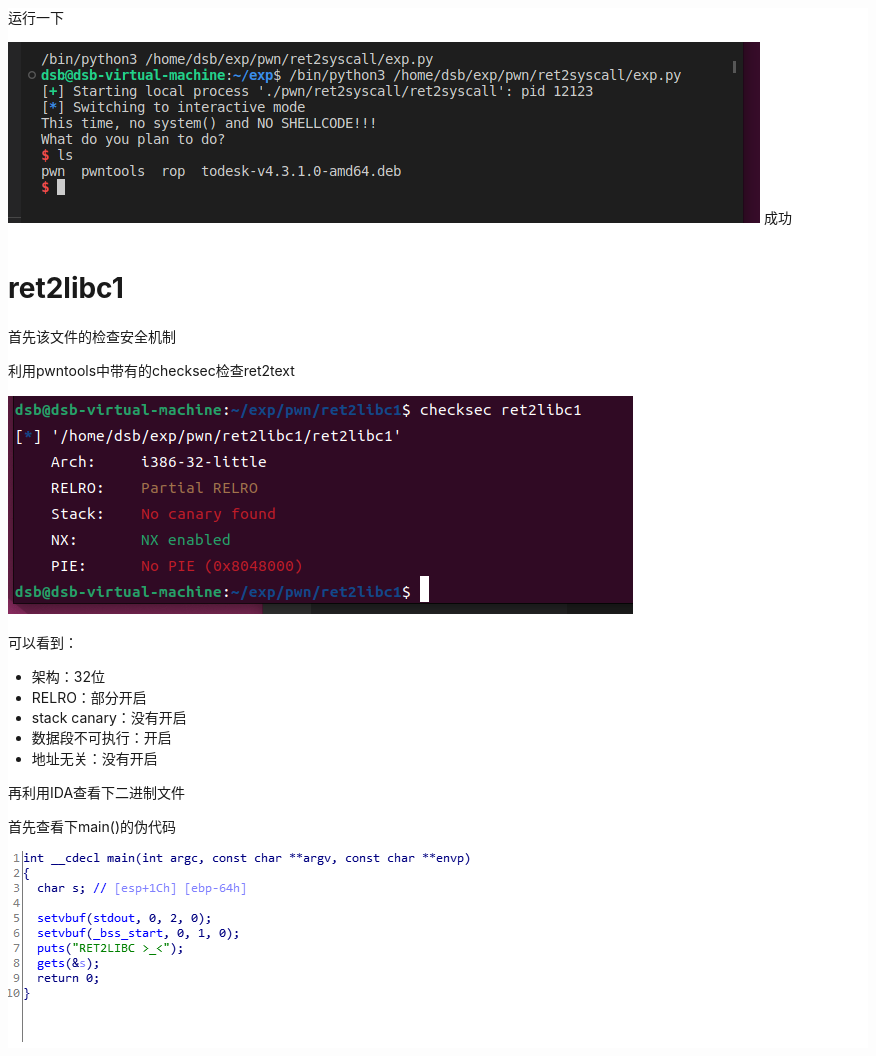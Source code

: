 运行一下

![Alt text](image/ret2syscall_res.png)
成功

# ret2libc1

首先该文件的检查安全机制

利用pwntools中带有的checksec检查ret2text

![Alt text](image/ret2libc1_checksec.png)

可以看到：
* 架构：32位
* RELRO：部分开启
* stack canary：没有开启
* 数据段不可执行：开启
* 地址无关：没有开启

再利用IDA查看下二进制文件

首先查看下main()的伪代码

![Alt text](image/ret2libc1_IDA_main.png)
